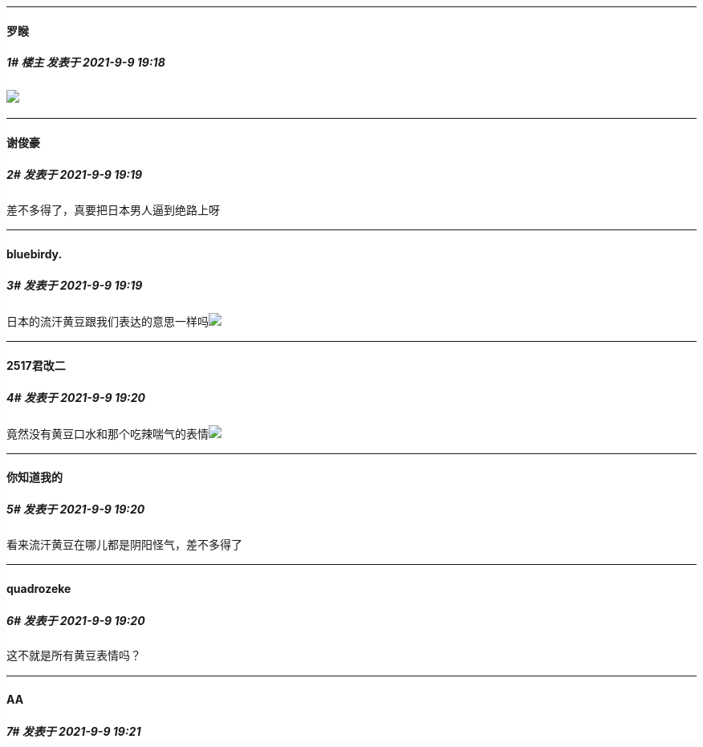 

*****

####  罗睺  
##### 1#       楼主       发表于 2021-9-9 19:18


<img src="https://dd-static.jd.com/ddimg/jfs/t1/112203/13/17572/664411/6139ed8cEe924e556/dc2e5200a844a739.png" referrerpolicy="no-referrer">


*****

####  谢俊豪  
##### 2#       发表于 2021-9-9 19:19


差不多得了，真要把日本男人逼到绝路上呀


*****

####  bluebirdy.  
##### 3#       发表于 2021-9-9 19:19


日本的流汗黄豆跟我们表达的意思一样吗<img src="https://static.saraba1st.com/image/smiley/face2017/037.png" referrerpolicy="no-referrer">


*****

####  2517君改二  
##### 4#       发表于 2021-9-9 19:20


竟然没有黄豆口水和那个吃辣喘气的表情<img src="https://static.saraba1st.com/image/smiley/face2017/049.png" referrerpolicy="no-referrer">


*****

####  你知道我的  
##### 5#       发表于 2021-9-9 19:20


看来流汗黄豆在哪儿都是阴阳怪气，差不多得了


*****

####  quadrozeke  
##### 6#       发表于 2021-9-9 19:20


这不就是所有黄豆表情吗？


*****

####  ΑΑ  
##### 7#       发表于 2021-9-9 19:21
